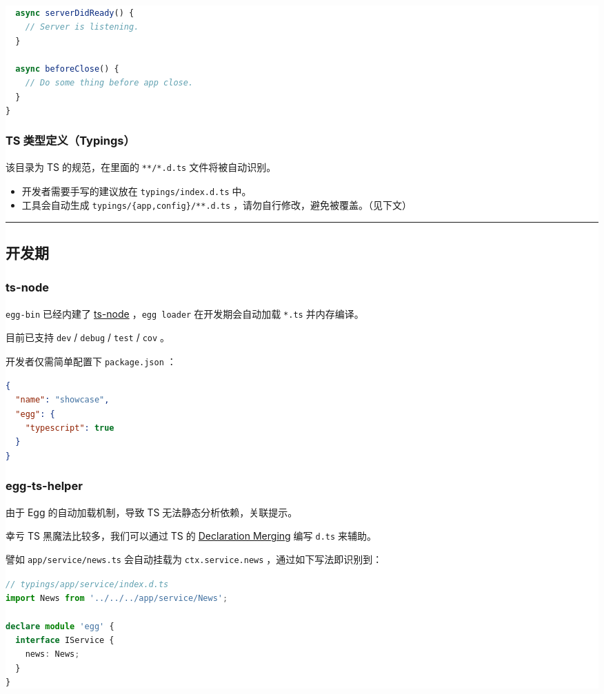 ```typescript
  async serverDidReady() {
    // Server is listening.
  }

  async beforeClose() {
    // Do some thing before app close.
  }
}
```

### TS 类型定义（Typings）

该目录为 TS 的规范，在里面的 `**/*.d.ts` 文件将被自动识别。

- 开发者需要手写的建议放在 `typings/index.d.ts` 中。
- 工具会自动生成 `typings/{app,config}/**.d.ts` ，请勿自行修改，避免被覆盖。（见下文）

---

## 开发期

### ts-node

`egg-bin` 已经内建了 [ts-node](https://github.com/TypeStrong/ts-node) ，`egg loader` 在开发期会自动加载 `*.ts` 并内存编译。

目前已支持 `dev` / `debug` / `test` / `cov` 。

开发者仅需简单配置下 `package.json` ：

```json
{
  "name": "showcase",
  "egg": {
    "typescript": true
  }
}
```

### egg-ts-helper

由于 Egg 的自动加载机制，导致 TS 无法静态分析依赖，关联提示。

幸亏 TS 黑魔法比较多，我们可以通过 TS 的 [Declaration Merging](https://www.typescriptlang.org/docs/handbook/declaration-merging.html) 编写 `d.ts` 来辅助。

譬如 `app/service/news.ts` 会自动挂载为 `ctx.service.news` ，通过如下写法即识别到：

```typescript
// typings/app/service/index.d.ts
import News from '../../../app/service/News';

declare module 'egg' {
  interface IService {
    news: News;
  }
}
```
